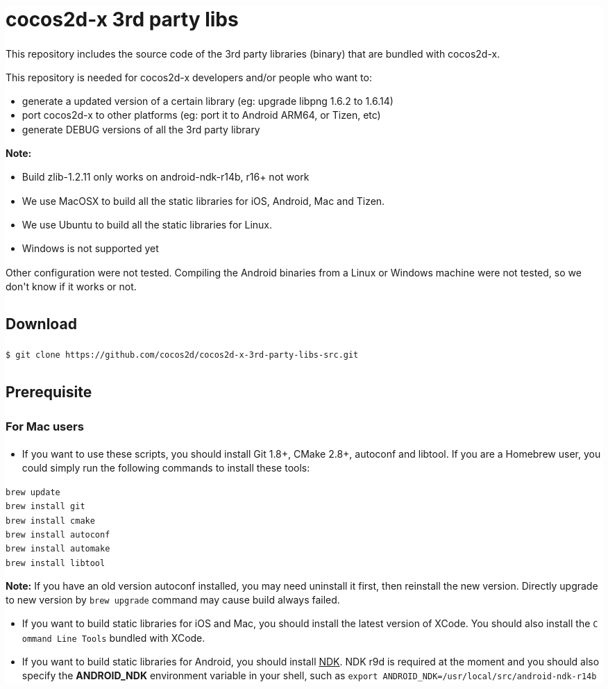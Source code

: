 cocos2d-x 3rd party libs
========================

This repository includes the source code of the 3rd party libraries (binary) that are bundled with cocos2d-x.

This repository is needed for cocos2d-x developers and/or people who want to:

* generate a updated version of a certain library (eg: upgrade libpng 1.6.2 to 1.6.14)
* port cocos2d-x to other platforms (eg: port it to Android ARM64, or Tizen, etc)
* generate DEBUG versions of all the 3rd party library


**Note:**
- Build zlib-1.2.11 only works on android-ndk-r14b, r16+ not work

- We use MacOSX to build all the static libraries for iOS, Android, Mac and Tizen.

- We use Ubuntu to build all the static libraries for Linux.

- Windows is not supported yet

Other configuration were not tested. Compiling the Android binaries from a Linux
or Windows machine were not tested, so we don't know if it works or not.

## Download

    $ git clone https://github.com/cocos2d/cocos2d-x-3rd-party-libs-src.git

## Prerequisite
### For Mac users
- If you want to use these scripts, you should install Git 1.8+, CMake 2.8+, autoconf and libtool.
If you are a Homebrew user, you could simply run the following commands to install these tools:

```
brew update
brew install git
brew install cmake
brew install autoconf
brew install automake
brew install libtool
```
**Note:**
If you have an old version autoconf installed, you may need uninstall it first, then reinstall the new version. Directly upgrade to new version by `brew upgrade` command may cause build always failed.

- If you want to build static libraries for iOS and Mac, you should install the latest version of XCode.  You should also install the `Command Line Tools` bundled with XCode.


- If you want to build static libraries for Android, you should install [NDK](https://developer.android.com/tools/sdk/ndk/index.html). NDK r9d is required at the moment and you should also specify the **ANDROID_NDK** environment variable in your shell, such as ```export ANDROID_NDK=/usr/local/src/android-ndk-r14b```
